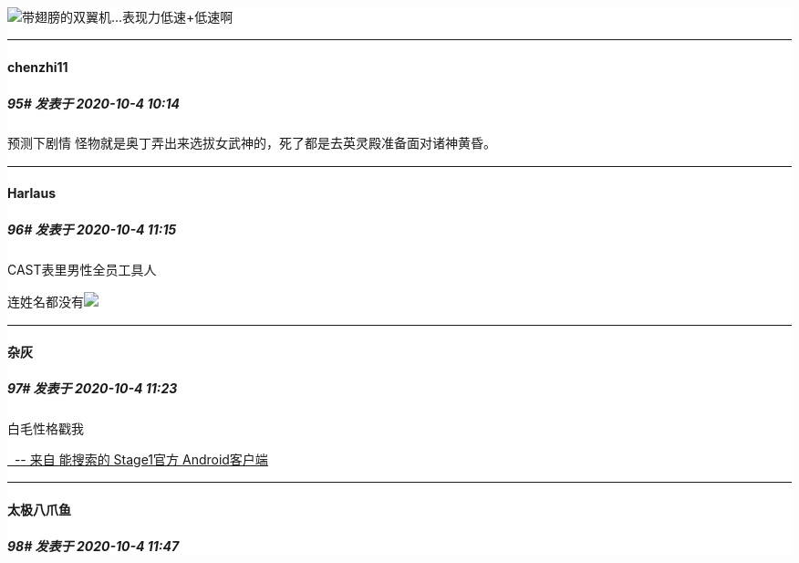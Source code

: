 

<img src="https://static.saraba1st.com/image/smiley/face2017/009.gif" referrerpolicy="no-referrer">带翅膀的双翼机...表现力低速+低速啊







*****

####  chenzhi11  
##### 95#       发表于 2020-10-4 10:14




预测下剧情 怪物就是奥丁弄出来选拔女武神的，死了都是去英灵殿准备面对诸神黄昏。







*****

####  Harlaus  
##### 96#       发表于 2020-10-4 11:15




CAST表里男性全员工具人

连姓名都没有<img src="https://static.saraba1st.com/image/smiley/face2017/068.png" referrerpolicy="no-referrer">







*****

####  杂灰  
##### 97#       发表于 2020-10-4 11:23




白毛性格戳我

[  -- 来自 能搜索的 Stage1官方 Android客户端](https://www.coolapk.com/apk/140634)







*****

####  太极八爪鱼  
##### 98#       发表于 2020-10-4 11:47


